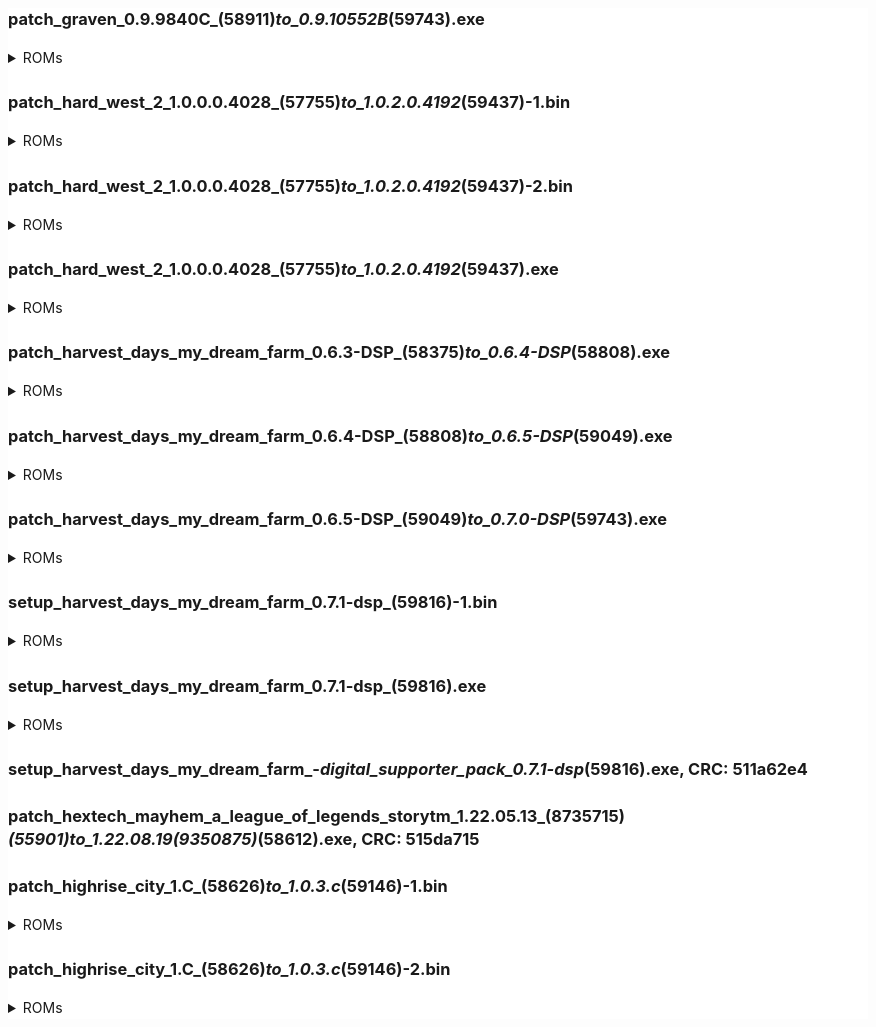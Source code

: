 ### patch_graven_0.9.9840C_(58911)_to_0.9.10552B_(59743).exe
<details><summary>ROMs</summary></details>

### patch_hard_west_2_1.0.0.0.4028_(57755)_to_1.0.2.0.4192_(59437)-1.bin
<details><summary>ROMs</summary></details>

### patch_hard_west_2_1.0.0.0.4028_(57755)_to_1.0.2.0.4192_(59437)-2.bin
<details><summary>ROMs</summary></details>

### patch_hard_west_2_1.0.0.0.4028_(57755)_to_1.0.2.0.4192_(59437).exe
<details><summary>ROMs</summary></details>

### patch_harvest_days_my_dream_farm_0.6.3-DSP_(58375)_to_0.6.4-DSP_(58808).exe
<details><summary>ROMs</summary></details>

### patch_harvest_days_my_dream_farm_0.6.4-DSP_(58808)_to_0.6.5-DSP_(59049).exe
<details><summary>ROMs</summary></details>

### patch_harvest_days_my_dream_farm_0.6.5-DSP_(59049)_to_0.7.0-DSP_(59743).exe
<details><summary>ROMs</summary></details>

### setup_harvest_days_my_dream_farm_0.7.1-dsp_(59816)-1.bin
<details><summary>ROMs</summary></details>

### setup_harvest_days_my_dream_farm_0.7.1-dsp_(59816).exe
<details><summary>ROMs</summary></details>

### setup_harvest_days_my_dream_farm_-_digital_supporter_pack_0.7.1-dsp_(59816).exe, CRC: 511a62e4
### patch_hextech_mayhem_a_league_of_legends_storytm_1.22.05.13_(8735715)_(55901)_to_1.22.08.19_(9350875)_(58612).exe, CRC: 515da715
### patch_highrise_city_1.C_(58626)_to_1.0.3.c_(59146)-1.bin
<details><summary>ROMs</summary></details>

### patch_highrise_city_1.C_(58626)_to_1.0.3.c_(59146)-2.bin
<details><summary>ROMs</summary></details>
